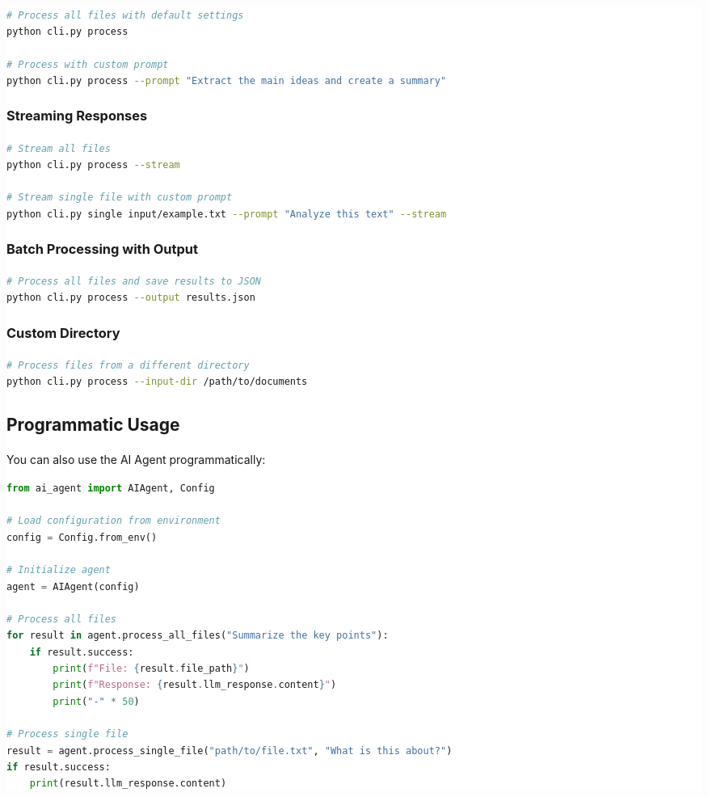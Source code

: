 ```bash
# Process all files with default settings
python cli.py process

# Process with custom prompt
python cli.py process --prompt "Extract the main ideas and create a summary"
```

### Streaming Responses

```bash
# Stream all files
python cli.py process --stream

# Stream single file with custom prompt
python cli.py single input/example.txt --prompt "Analyze this text" --stream
```

### Batch Processing with Output

```bash
# Process all files and save results to JSON
python cli.py process --output results.json
```

### Custom Directory

```bash
# Process files from a different directory
python cli.py process --input-dir /path/to/documents
```

## Programmatic Usage

You can also use the AI Agent programmatically:

```python
from ai_agent import AIAgent, Config

# Load configuration from environment
config = Config.from_env()

# Initialize agent
agent = AIAgent(config)

# Process all files
for result in agent.process_all_files("Summarize the key points"):
    if result.success:
        print(f"File: {result.file_path}")
        print(f"Response: {result.llm_response.content}")
        print("-" * 50)

# Process single file
result = agent.process_single_file("path/to/file.txt", "What is this about?")
if result.success:
    print(result.llm_response.content)
```
